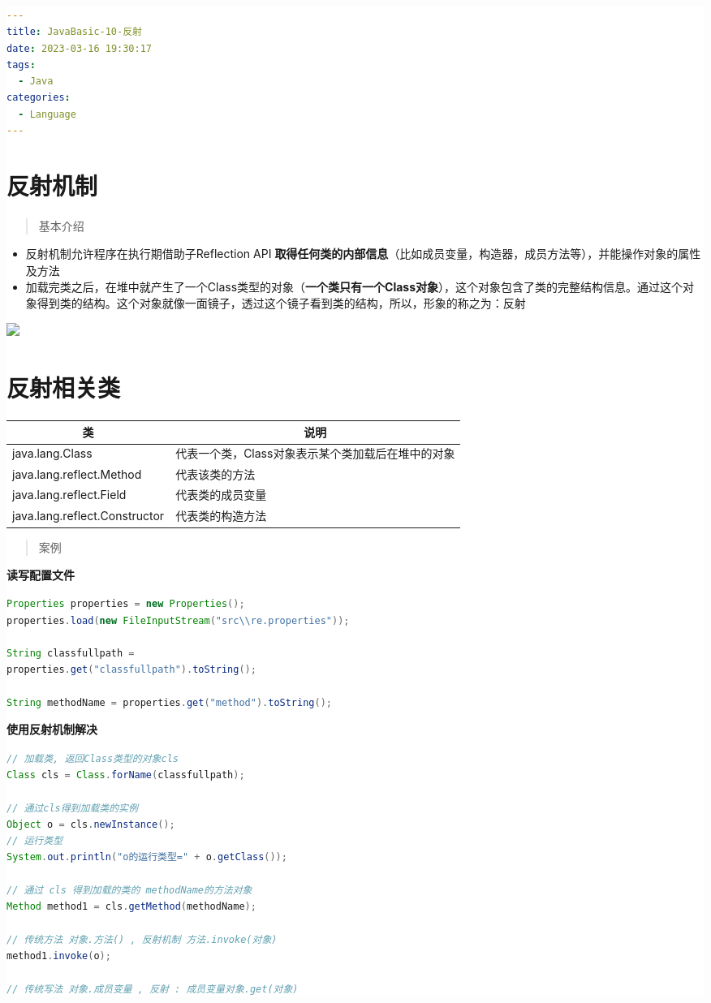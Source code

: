 ```yaml
---
title: JavaBasic-10-反射
date: 2023-03-16 19:30:17
tags: 
  - Java
categories: 
  - Language
---
```


# 反射机制

> 基本介绍

* 反射机制允许程序在执行期借助⼦Reflection API **取得任何类的内部信息**（比如成员变量，构造器，成员⽅法等），并能操作对象的属性及⽅法 
* 加载完类之后，在堆中就产⽣了⼀个Class类型的对象（**⼀个类只有⼀个Class对象**），这个对象包含了类的完整结构信息。通过这个对象得到类的结构。这个对象就像⼀⾯镜⼦，透过这个镜⼦看到类的结构，所以，形象的称之为：反射 


![](https://cyan-images.oss-cn-shanghai.aliyuncs.com/images/01-java-basic-20230311-06.jpg)

# 反射相关类

| 类                            | 说明                                              |
| ----------------------------- | ------------------------------------------------- |
| java.lang.Class               | 代表⼀个类，Class对象表示某个类加载后在堆中的对象 |
| java.lang.reflect.Method      | 代表该类的⽅法                                    |
| java.lang.reflect.Field       | 代表类的成员变量                                  |
| java.lang.reflect.Constructor | 代表类的构造⽅法                                  |

> 案例

**读写配置文件**

```java
Properties properties = new Properties();
properties.load(new FileInputStream("src\\re.properties"));

String classfullpath =
properties.get("classfullpath").toString();

String methodName = properties.get("method").toString(); 
```

**使⽤反射机制解决** 

```java
// 加载类, 返回Class类型的对象cls
Class cls = Class.forName(classfullpath);

// 通过cls得到加载类的实例
Object o = cls.newInstance();
// 运⾏类型
System.out.println("o的运⾏类型=" + o.getClass()); 

// 通过 cls 得到加载的类的 methodName的⽅法对象
Method method1 = cls.getMethod(methodName);

// 传统⽅法 对象.⽅法() , 反射机制 ⽅法.invoke(对象)
method1.invoke(o); 

// 传统写法 对象.成员变量 , 反射 : 成员变量对象.get(对象)
```